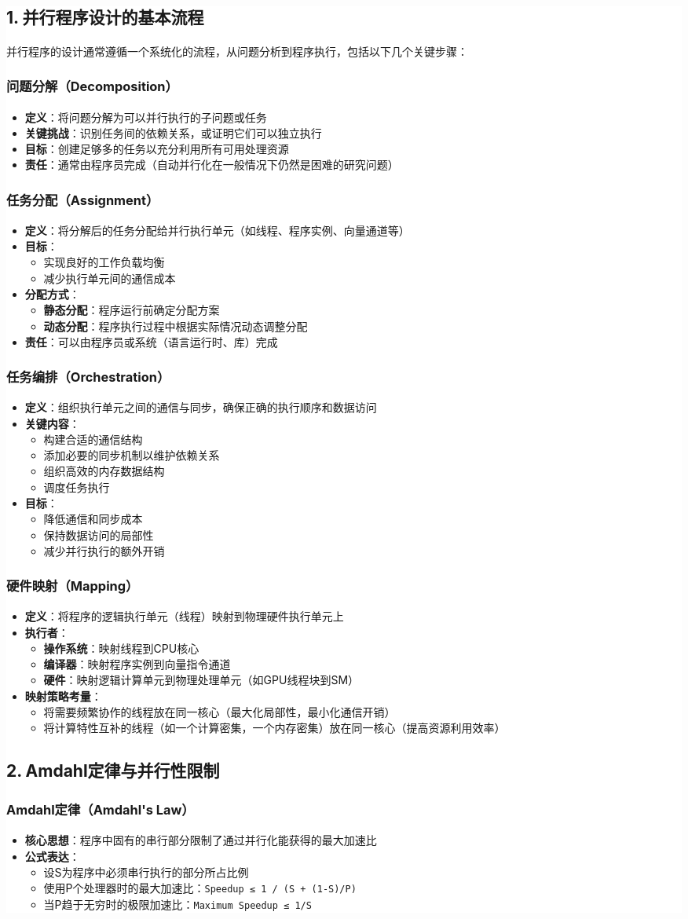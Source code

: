 ## 1. 并行程序设计的基本流程

并行程序的设计通常遵循一个系统化的流程，从问题分析到程序执行，包括以下几个关键步骤：

### 问题分解（Decomposition）
- **定义**：将问题分解为可以并行执行的子问题或任务
- **关键挑战**：识别任务间的依赖关系，或证明它们可以独立执行
- **目标**：创建足够多的任务以充分利用所有可用处理资源
- **责任**：通常由程序员完成（自动并行化在一般情况下仍然是困难的研究问题）

### 任务分配（Assignment）
- **定义**：将分解后的任务分配给并行执行单元（如线程、程序实例、向量通道等）
- **目标**：
  - 实现良好的工作负载均衡
  - 减少执行单元间的通信成本
- **分配方式**：
  - **静态分配**：程序运行前确定分配方案
  - **动态分配**：程序执行过程中根据实际情况动态调整分配
- **责任**：可以由程序员或系统（语言运行时、库）完成

### 任务编排（Orchestration）
- **定义**：组织执行单元之间的通信与同步，确保正确的执行顺序和数据访问
- **关键内容**：
  - 构建合适的通信结构
  - 添加必要的同步机制以维护依赖关系
  - 组织高效的内存数据结构
  - 调度任务执行
- **目标**：
  - 降低通信和同步成本
  - 保持数据访问的局部性
  - 减少并行执行的额外开销

### 硬件映射（Mapping）
- **定义**：将程序的逻辑执行单元（线程）映射到物理硬件执行单元上
- **执行者**：
  - **操作系统**：映射线程到CPU核心
  - **编译器**：映射程序实例到向量指令通道
  - **硬件**：映射逻辑计算单元到物理处理单元（如GPU线程块到SM）
- **映射策略考量**：
  - 将需要频繁协作的线程放在同一核心（最大化局部性，最小化通信开销）
  - 将计算特性互补的线程（如一个计算密集，一个内存密集）放在同一核心（提高资源利用效率）

## 2. Amdahl定律与并行性限制

### Amdahl定律（Amdahl's Law）
- **核心思想**：程序中固有的串行部分限制了通过并行化能获得的最大加速比
- **公式表达**：
  - 设S为程序中必须串行执行的部分所占比例
  - 使用P个处理器时的最大加速比：`Speedup ≤ 1 / (S + (1-S)/P)`
  - 当P趋于无穷时的极限加速比：`Maximum Speedup ≤ 1/S`
